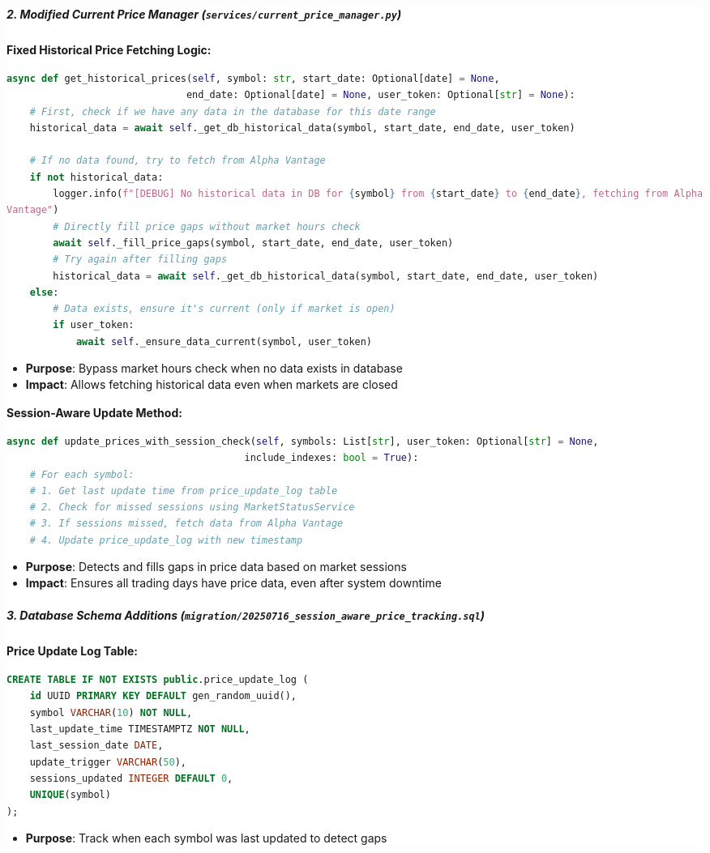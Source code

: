 ##### **2. Modified Current Price Manager** (`services/current_price_manager.py`)

**Fixed Historical Price Fetching Logic:**
```python
async def get_historical_prices(self, symbol: str, start_date: Optional[date] = None, 
                               end_date: Optional[date] = None, user_token: Optional[str] = None):
    # First, check if we have any data in the database for this date range
    historical_data = await self._get_db_historical_data(symbol, start_date, end_date, user_token)
    
    # If no data found, try to fetch from Alpha Vantage
    if not historical_data:
        logger.info(f"[DEBUG] No historical data in DB for {symbol} from {start_date} to {end_date}, fetching from Alpha Vantage")
        # Directly fill price gaps without market hours check
        await self._fill_price_gaps(symbol, start_date, end_date, user_token)
        # Try again after filling gaps
        historical_data = await self._get_db_historical_data(symbol, start_date, end_date, user_token)
    else:
        # Data exists, ensure it's current (only if market is open)
        if user_token:
            await self._ensure_data_current(symbol, user_token)
```
- **Purpose**: Bypass market hours check when no data exists in database
- **Impact**: Allows fetching historical data even when markets are closed

**Session-Aware Update Method:**
```python
async def update_prices_with_session_check(self, symbols: List[str], user_token: Optional[str] = None, 
                                         include_indexes: bool = True):
    # For each symbol:
    # 1. Get last update time from price_update_log table
    # 2. Check for missed sessions using MarketStatusService
    # 3. If sessions missed, fetch data from Alpha Vantage
    # 4. Update price_update_log with new timestamp
```
- **Purpose**: Detects and fills gaps in price data based on market sessions
- **Impact**: Ensures all trading days have price data, even after system downtime

##### **3. Database Schema Additions** (`migration/20250716_session_aware_price_tracking.sql`)

**Price Update Log Table:**
```sql
CREATE TABLE IF NOT EXISTS public.price_update_log (
    id UUID PRIMARY KEY DEFAULT gen_random_uuid(),
    symbol VARCHAR(10) NOT NULL,
    last_update_time TIMESTAMPTZ NOT NULL,
    last_session_date DATE,
    update_trigger VARCHAR(50),
    sessions_updated INTEGER DEFAULT 0,
    UNIQUE(symbol)
);
```
- **Purpose**: Track when each symbol was last updated to detect gaps
